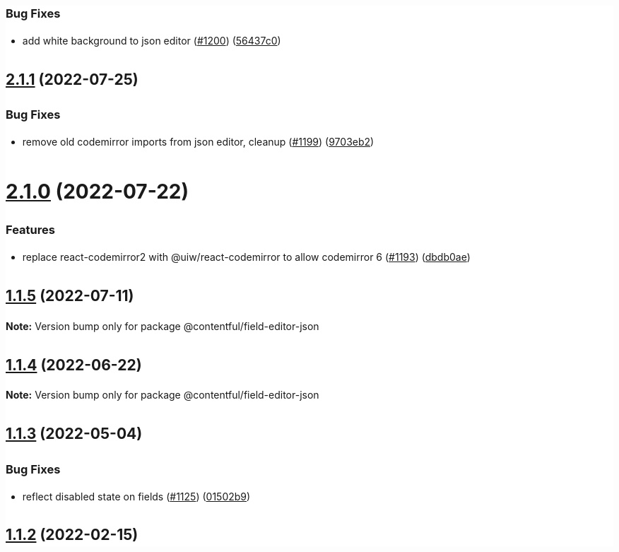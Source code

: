 ### Bug Fixes

- add white background to json editor ([#1200](https://github.com/contentful/field-editors/issues/1200)) ([56437c0](https://github.com/contentful/field-editors/commit/56437c0dd0183bf4219ada812f8045bc15f0028b))

## [2.1.1](https://github.com/contentful/field-editors/compare/@contentful/field-editor-json@2.1.0...@contentful/field-editor-json@2.1.1) (2022-07-25)

### Bug Fixes

- remove old codemirror imports from json editor, cleanup ([#1199](https://github.com/contentful/field-editors/issues/1199)) ([9703eb2](https://github.com/contentful/field-editors/commit/9703eb277ccf76330c85cc21eaa28f55986f296b))

# [2.1.0](https://github.com/contentful/field-editors/compare/@contentful/field-editor-json@1.1.5...@contentful/field-editor-json@2.1.0) (2022-07-22)

### Features

- replace react-codemirror2 with @uiw/react-codemirror to allow codemirror 6 ([#1193](https://github.com/contentful/field-editors/issues/1193)) ([dbdb0ae](https://github.com/contentful/field-editors/commit/dbdb0ae3eaf2c63b00e87195210986b22c15987f))

## [1.1.5](https://github.com/contentful/field-editors/compare/@contentful/field-editor-json@1.1.4...@contentful/field-editor-json@1.1.5) (2022-07-11)

**Note:** Version bump only for package @contentful/field-editor-json

## [1.1.4](https://github.com/contentful/field-editors/compare/@contentful/field-editor-json@1.1.3...@contentful/field-editor-json@1.1.4) (2022-06-22)

**Note:** Version bump only for package @contentful/field-editor-json

## [1.1.3](https://github.com/contentful/field-editors/compare/@contentful/field-editor-json@1.1.2...@contentful/field-editor-json@1.1.3) (2022-05-04)

### Bug Fixes

- reflect disabled state on fields ([#1125](https://github.com/contentful/field-editors/issues/1125)) ([01502b9](https://github.com/contentful/field-editors/commit/01502b9d785c5f782b0e5de782d092c439cb690f))

## [1.1.2](https://github.com/contentful/field-editors/compare/@contentful/field-editor-json@1.1.1...@contentful/field-editor-json@1.1.2) (2022-02-15)
